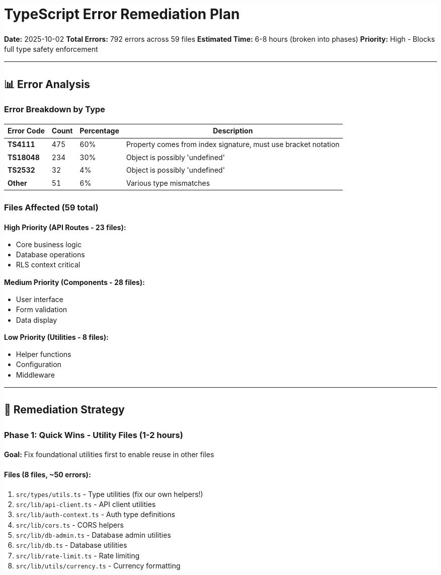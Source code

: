 # TypeScript Error Remediation Plan

**Date:** 2025-10-02
**Total Errors:** 792 errors across 59 files
**Estimated Time:** 6-8 hours (broken into phases)
**Priority:** High - Blocks full type safety enforcement

---

## 📊 Error Analysis

### Error Breakdown by Type

| Error Code | Count | Percentage | Description |
|------------|-------|------------|-------------|
| **TS4111** | 475 | 60% | Property comes from index signature, must use bracket notation |
| **TS18048** | 234 | 30% | Object is possibly 'undefined' |
| **TS2532** | 32 | 4% | Object is possibly 'undefined' |
| **Other** | 51 | 6% | Various type mismatches |

### Files Affected (59 total)

**High Priority (API Routes - 23 files):**
- Core business logic
- Database operations
- RLS context critical

**Medium Priority (Components - 28 files):**
- User interface
- Form validation
- Data display

**Low Priority (Utilities - 8 files):**
- Helper functions
- Configuration
- Middleware

---

## 🎯 Remediation Strategy

### Phase 1: Quick Wins - Utility Files (1-2 hours)
**Goal:** Fix foundational utilities first to enable reuse in other files

#### Files (8 files, ~50 errors):
1. `src/types/utils.ts` - Type utilities (fix our own helpers!)
2. `src/lib/api-client.ts` - API client utilities
3. `src/lib/auth-context.ts` - Auth type definitions
4. `src/lib/cors.ts` - CORS helpers
5. `src/lib/db-admin.ts` - Database admin utilities
6. `src/lib/db.ts` - Database utilities
7. `src/lib/rate-limit.ts` - Rate limiting
8. `src/lib/utils/currency.ts` - Currency formatting
